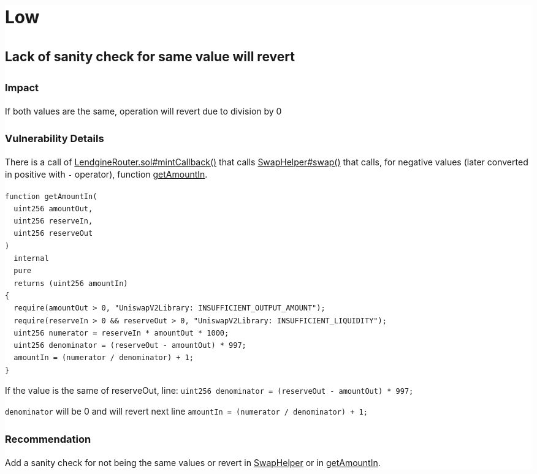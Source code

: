 

# Low

## Lack of sanity check for same value will revert
### Impact

If both values are the same, operation will revert due to division by 0 

### Vulnerability Details

There is a call of [LendgineRouter.sol#mintCallback()](https://github.com/code-423n4/2023-01-numoen/blob/c75b39dc93fe327039b097ba149e1abe90d3b2f5/src/periphery/LendgineRouter.sol#L107) that calls [SwapHelper#swap()](https://github.com/code-423n4/2023-01-numoen/blob/c75b39dc93fe327039b097ba149e1abe90d3b2f5/src/periphery/SwapHelper.sol#L78) that calls, for negative values (later converted in positive with `-` operator), function [getAmountIn](https://github.com/code-423n4/2023-01-numoen/blob/c75b39dc93fe327039b097ba149e1abe90d3b2f5/src/periphery/UniswapV2/libraries/UniswapV2Library.sol#L69-L83).

```solidity
function getAmountIn(
  uint256 amountOut,
  uint256 reserveIn,
  uint256 reserveOut
)
  internal
  pure
  returns (uint256 amountIn)
{
  require(amountOut > 0, "UniswapV2Library: INSUFFICIENT_OUTPUT_AMOUNT");
  require(reserveIn > 0 && reserveOut > 0, "UniswapV2Library: INSUFFICIENT_LIQUIDITY");
  uint256 numerator = reserveIn * amountOut * 1000;
  uint256 denominator = (reserveOut - amountOut) * 997;
  amountIn = (numerator / denominator) + 1;
}
```

If the value is the same of reserveOut, line:
`uint256 denominator = (reserveOut - amountOut) * 997;`

`denominator` will be 0 and will revert next line
`amountIn = (numerator / denominator) + 1;`

### Recommendation

Add a sanity check for not being the same values or revert in [SwapHelper](https://github.com/code-423n4/2023-01-numoen/blob/c75b39dc93fe327039b097ba149e1abe90d3b2f5/src/periphery/SwapHelper.sol#L74-L75) or in [getAmountIn](https://github.com/code-423n4/2023-01-numoen/blob/c75b39dc93fe327039b097ba149e1abe90d3b2f5/src/periphery/UniswapV2/libraries/UniswapV2Library.sol#L69-L83).



